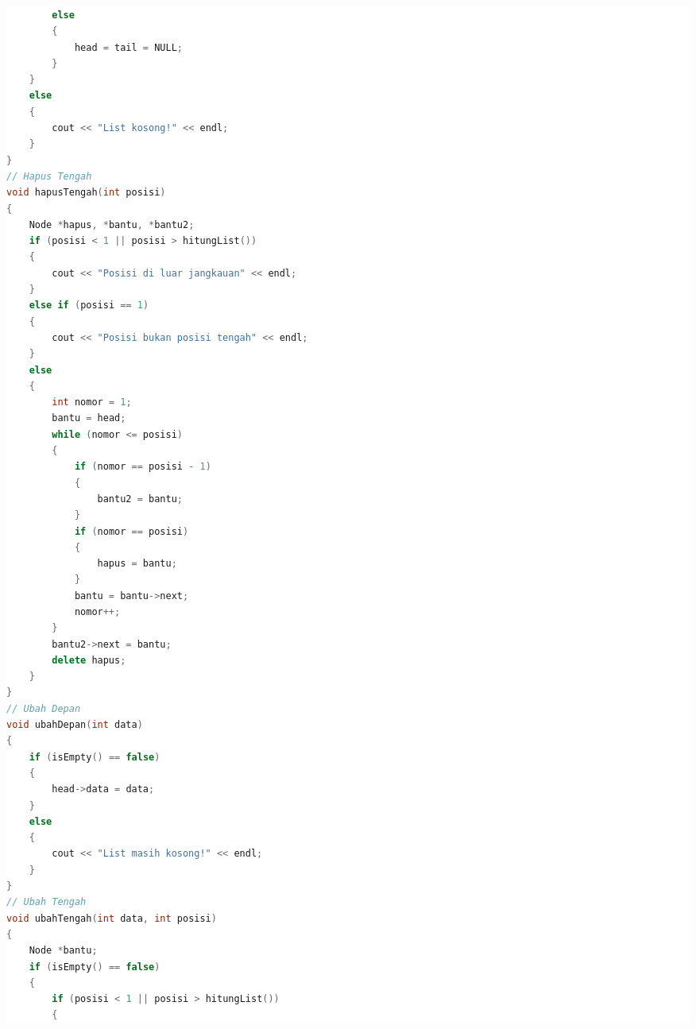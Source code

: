 ```C++
        else
        {
            head = tail = NULL;
        }
    }
    else
    {
        cout << "List kosong!" << endl;
    }
}
// Hapus Tengah
void hapusTengah(int posisi)
{
    Node *hapus, *bantu, *bantu2;
    if (posisi < 1 || posisi > hitungList())
    {
        cout << "Posisi di luar jangkauan" << endl;
    }
    else if (posisi == 1)
    {
        cout << "Posisi bukan posisi tengah" << endl;
    }
    else
    {
        int nomor = 1;
        bantu = head;
        while (nomor <= posisi)
        {
            if (nomor == posisi - 1)
            {
                bantu2 = bantu;
            }
            if (nomor == posisi)
            {
                hapus = bantu;
            }
            bantu = bantu->next;
            nomor++;
        }
        bantu2->next = bantu;
        delete hapus;
    }
}
// Ubah Depan
void ubahDepan(int data)
{
    if (isEmpty() == false)
    {
        head->data = data;
    }
    else
    {
        cout << "List masih kosong!" << endl;
    }
}
// Ubah Tengah
void ubahTengah(int data, int posisi)
{
    Node *bantu;
    if (isEmpty() == false)
    {
        if (posisi < 1 || posisi > hitungList())
        {
```